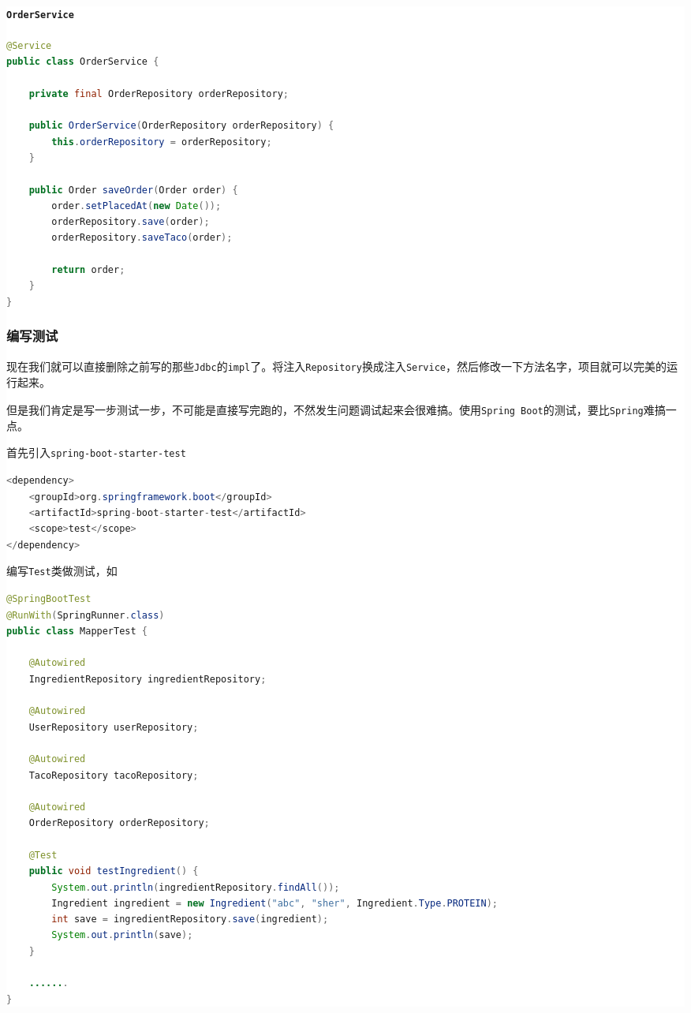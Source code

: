 #### `OrderService`

```java
@Service
public class OrderService {

    private final OrderRepository orderRepository;

    public OrderService(OrderRepository orderRepository) {
        this.orderRepository = orderRepository;
    }

    public Order saveOrder(Order order) {
        order.setPlacedAt(new Date());
        orderRepository.save(order);
        orderRepository.saveTaco(order);

        return order;
    }
}
```

### 编写测试

现在我们就可以直接删除之前写的那些`Jdbc`的`impl`了。将注入`Repository`换成注入`Service`，然后修改一下方法名字，项目就可以完美的运行起来。

但是我们肯定是写一步测试一步，不可能是直接写完跑的，不然发生问题调试起来会很难搞。使用`Spring Boot`的测试，要比`Spring`难搞一点。

首先引入`spring-boot-starter-test`

```java
<dependency>
    <groupId>org.springframework.boot</groupId>
    <artifactId>spring-boot-starter-test</artifactId>
    <scope>test</scope>
</dependency>
```

编写`Test`类做测试，如

```java
@SpringBootTest
@RunWith(SpringRunner.class)
public class MapperTest {
    
    @Autowired
    IngredientRepository ingredientRepository;

    @Autowired
    UserRepository userRepository;

    @Autowired
    TacoRepository tacoRepository;

    @Autowired
    OrderRepository orderRepository;

    @Test
    public void testIngredient() {
        System.out.println(ingredientRepository.findAll());
        Ingredient ingredient = new Ingredient("abc", "sher", Ingredient.Type.PROTEIN);
        int save = ingredientRepository.save(ingredient);
        System.out.println(save);
    }
    
    .......
}
```